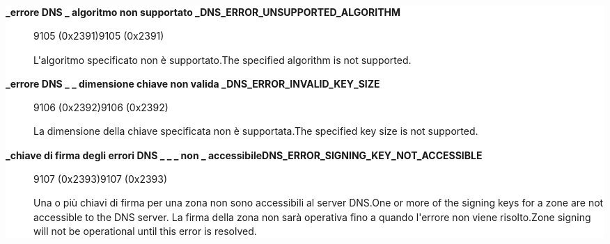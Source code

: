 </dt> </dl> </dd> <dt>

<span data-ttu-id="6b3a1-163"><span id="DNS_ERROR_UNSUPPORTED_ALGORITHM"></span><span id="dns_error_unsupported_algorithm"></span>**\_errore DNS \_ algoritmo non supportato \_**</span><span class="sxs-lookup"><span data-stu-id="6b3a1-163"><span id="DNS_ERROR_UNSUPPORTED_ALGORITHM"></span><span id="dns_error_unsupported_algorithm"></span>**DNS\_ERROR\_UNSUPPORTED\_ALGORITHM**</span></span>
</dt> <dd> <dl> <dt>

<span data-ttu-id="6b3a1-164">9105 (0x2391)</span><span class="sxs-lookup"><span data-stu-id="6b3a1-164">9105 (0x2391)</span></span>
</dt> <dt>



<span data-ttu-id="6b3a1-165">L'algoritmo specificato non è supportato.</span><span class="sxs-lookup"><span data-stu-id="6b3a1-165">The specified algorithm is not supported.</span></span>


</dt> </dl> </dd> <dt>

<span data-ttu-id="6b3a1-166"><span id="DNS_ERROR_INVALID_KEY_SIZE"></span><span id="dns_error_invalid_key_size"></span>**\_errore DNS \_ \_ dimensione chiave non valida \_**</span><span class="sxs-lookup"><span data-stu-id="6b3a1-166"><span id="DNS_ERROR_INVALID_KEY_SIZE"></span><span id="dns_error_invalid_key_size"></span>**DNS\_ERROR\_INVALID\_KEY\_SIZE**</span></span>
</dt> <dd> <dl> <dt>

<span data-ttu-id="6b3a1-167">9106 (0x2392)</span><span class="sxs-lookup"><span data-stu-id="6b3a1-167">9106 (0x2392)</span></span>
</dt> <dt>



<span data-ttu-id="6b3a1-168">La dimensione della chiave specificata non è supportata.</span><span class="sxs-lookup"><span data-stu-id="6b3a1-168">The specified key size is not supported.</span></span>


</dt> </dl> </dd> <dt>

<span data-ttu-id="6b3a1-169"><span id="DNS_ERROR_SIGNING_KEY_NOT_ACCESSIBLE"></span><span id="dns_error_signing_key_not_accessible"></span>**\_chiave di firma degli errori DNS \_ \_ \_ non \_ accessibile**</span><span class="sxs-lookup"><span data-stu-id="6b3a1-169"><span id="DNS_ERROR_SIGNING_KEY_NOT_ACCESSIBLE"></span><span id="dns_error_signing_key_not_accessible"></span>**DNS\_ERROR\_SIGNING\_KEY\_NOT\_ACCESSIBLE**</span></span>
</dt> <dd> <dl> <dt>

<span data-ttu-id="6b3a1-170">9107 (0x2393)</span><span class="sxs-lookup"><span data-stu-id="6b3a1-170">9107 (0x2393)</span></span>
</dt> <dt>



<span data-ttu-id="6b3a1-171">Una o più chiavi di firma per una zona non sono accessibili al server DNS.</span><span class="sxs-lookup"><span data-stu-id="6b3a1-171">One or more of the signing keys for a zone are not accessible to the DNS server.</span></span> <span data-ttu-id="6b3a1-172">La firma della zona non sarà operativa fino a quando l'errore non viene risolto.</span><span class="sxs-lookup"><span data-stu-id="6b3a1-172">Zone signing will not be operational until this error is resolved.</span></span>


</dt> </dl> </dd> <dt>
